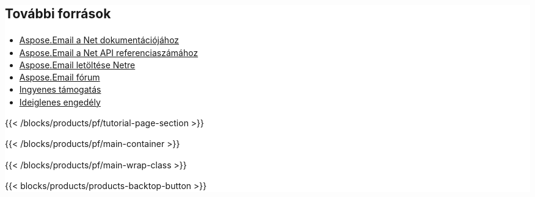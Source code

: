 ## További források

- [Aspose.Email a Net dokumentációjához](https://docs.aspose.com/email/net/)
- [Aspose.Email a Net API referenciaszámához](https://reference.aspose.com/email/net/)
- [Aspose.Email letöltése Netre](https://releases.aspose.com/email/net/)
- [Aspose.Email fórum](https://forum.aspose.com/c/email)
- [Ingyenes támogatás](https://forum.aspose.com/)
- [Ideiglenes engedély](https://purchase.aspose.com/temporary-license/)

{{< /blocks/products/pf/tutorial-page-section >}}

{{< /blocks/products/pf/main-container >}}

{{< /blocks/products/pf/main-wrap-class >}}

{{< blocks/products/products-backtop-button >}}